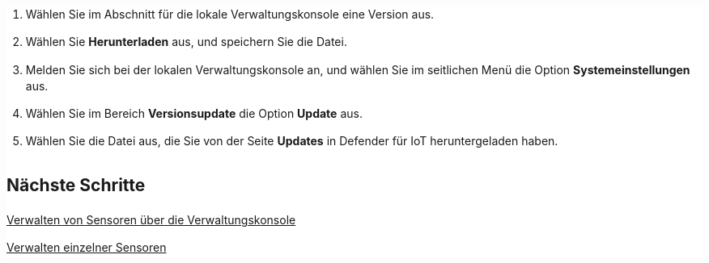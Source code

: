 1. Wählen Sie im Abschnitt für die lokale Verwaltungskonsole eine Version aus.

1. Wählen Sie **Herunterladen** aus, und speichern Sie die Datei.

1. Melden Sie sich bei der lokalen Verwaltungskonsole an, und wählen Sie im seitlichen Menü die Option **Systemeinstellungen** aus.

1. Wählen Sie im Bereich **Versionsupdate** die Option **Update** aus.

1. Wählen Sie die Datei aus, die Sie von der Seite **Updates** in Defender für IoT heruntergeladen haben.

## <a name="next-steps"></a>Nächste Schritte

[Verwalten von Sensoren über die Verwaltungskonsole](how-to-manage-sensors-from-the-on-premises-management-console.md)

[Verwalten einzelner Sensoren](how-to-manage-individual-sensors.md)
